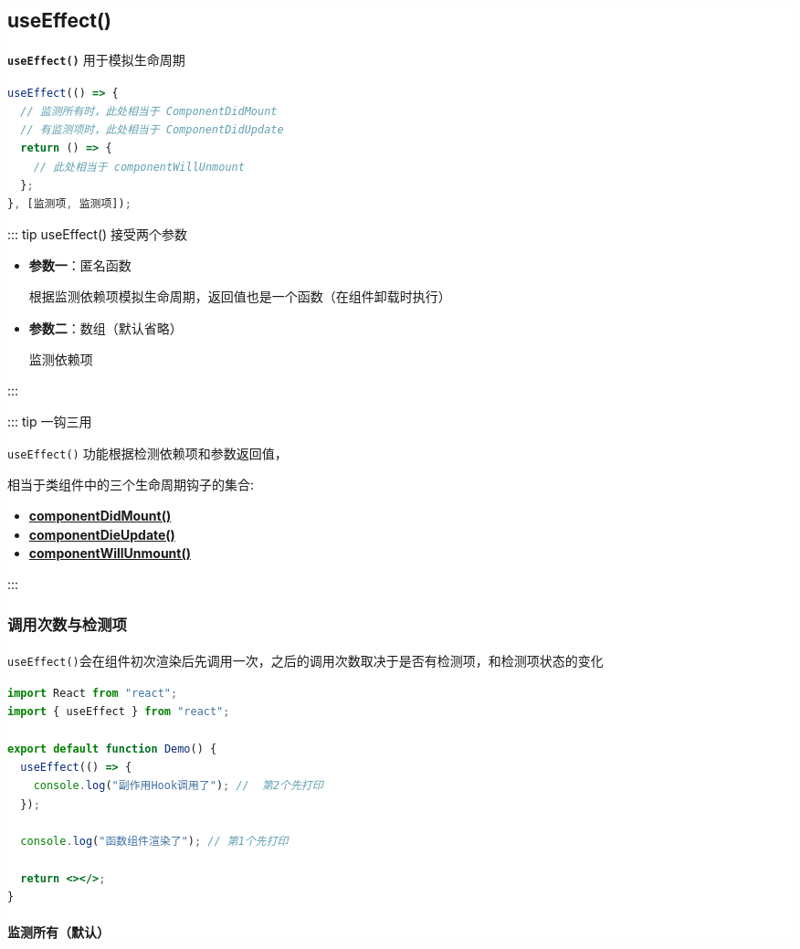 ## useEffect()

**`useEffect()`** 用于模拟生命周期

```jsx
useEffect(() => {
  // 监测所有时，此处相当于 ComponentDidMount
  // 有监测项时，此处相当于 ComponentDidUpdate
  return () => {
    // 此处相当于 componentWillUnmount
  };
}, [监测项, 监测项]);
```

::: tip useEffect() 接受两个参数

- **参数一**：匿名函数

  根据监测依赖项模拟生命周期，返回值也是一个函数（在组件卸载时执行）

- **参数二**：数组（默认省略）

  监测依赖项

:::

::: tip 一钩三用

`useEffect()` 功能根据检测依赖项和参数返回值，

相当于类组件中的三个生命周期钩子的集合:

- **[componentDidMount()]()**
- **[componentDieUpdate()]()**
- **[componentWillUnmount()]()**

:::

### 调用次数与检测项

`useEffect()`会在组件初次渲染后先调用一次，之后的调用次数取决于是否有检测项，和检测项状态的变化

```jsx
import React from "react";
import { useEffect } from "react";

export default function Demo() {
  useEffect(() => {
    console.log("副作用Hook调用了"); //  第2个先打印
  });

  console.log("函数组件渲染了"); // 第1个先打印

  return <></>;
}
```

#### 监测所有（默认）
